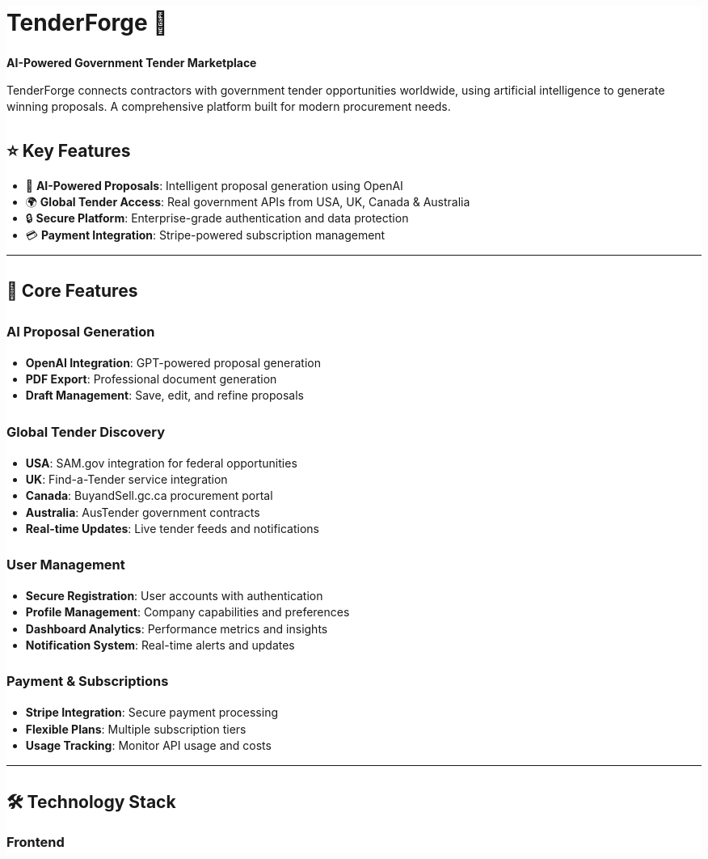 # TenderForge 🔨

**AI-Powered Government Tender Marketplace**

TenderForge connects contractors with government tender opportunities worldwide, using artificial intelligence to generate winning proposals. A comprehensive platform built for modern procurement needs.

## ⭐ **Key Features**

- 🤖 **AI-Powered Proposals**: Intelligent proposal generation using OpenAI
- 🌍 **Global Tender Access**: Real government APIs from USA, UK, Canada & Australia
- 🔒 **Secure Platform**: Enterprise-grade authentication and data protection
- 💳 **Payment Integration**: Stripe-powered subscription management

---

## 🚀 **Core Features**

### **AI Proposal Generation**

- **OpenAI Integration**: GPT-powered proposal generation
- **PDF Export**: Professional document generation
- **Draft Management**: Save, edit, and refine proposals

### **Global Tender Discovery**

- **USA**: SAM.gov integration for federal opportunities
- **UK**: Find-a-Tender service integration
- **Canada**: BuyandSell.gc.ca procurement portal
- **Australia**: AusTender government contracts
- **Real-time Updates**: Live tender feeds and notifications

### **User Management**

- **Secure Registration**: User accounts with authentication
- **Profile Management**: Company capabilities and preferences
- **Dashboard Analytics**: Performance metrics and insights
- **Notification System**: Real-time alerts and updates

### **Payment & Subscriptions**

- **Stripe Integration**: Secure payment processing
- **Flexible Plans**: Multiple subscription tiers
- **Usage Tracking**: Monitor API usage and costs

---

## 🛠 **Technology Stack**

### **Frontend**
